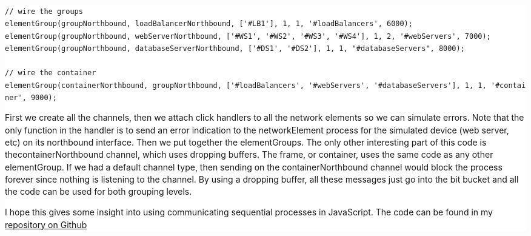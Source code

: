     // wire the groups
    elementGroup(groupNorthbound, loadBalancerNorthbound, ['#LB1'], 1, 1, '#loadBalancers', 6000);
    elementGroup(groupNorthbound, webServerNorthbound, ['#WS1', '#WS2', '#WS3', '#WS4'], 1, 2, '#webServers', 7000);
    elementGroup(groupNorthbound, databaseServerNorthbound, ['#DS1', '#DS2'], 1, 1, "#databaseServers", 8000);

    // wire the container
    elementGroup(containerNorthbound, groupNorthbound, ['#loadBalancers', '#webServers', '#databaseServers'], 1, 1, '#container', 9000);

First we create all the channels, then we attach click handlers to all the network elements so we can simulate
errors. Note that the only function in the handler is to send an error indication to the networkElement process
for the simulated device (web server, etc) on its northbound interface. Then we put together the elementGroups. The
only other interesting part of this code is thecontainerNorthbound channel, which uses dropping buffers. The frame,
or container, uses the same code as any other elementGroup. If we had a default channel type, then sending on the
containerNorthbound channel would block the process forever since nothing is listening to the channel. By using a
dropping buffer, all these messages just go into the bit bucket and all the code can be used for both grouping levels.

I hope this gives some insight into using communicating sequential processes in JavaScript. The code can be found in
my [repository on Github](https://github.com/jdunruh/js-csp_demo)
